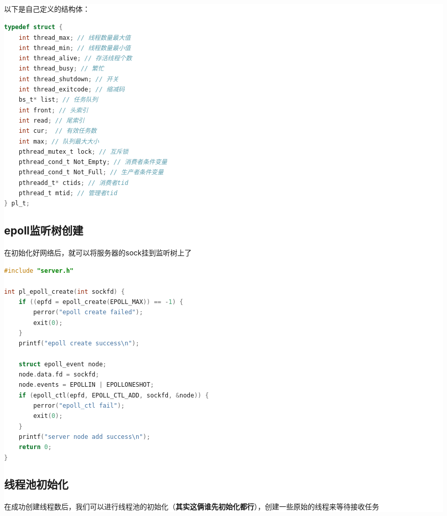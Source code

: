 以下是自己定义的结构体：

```c
typedef struct {
	int thread_max; // 线程数量最大值
	int thread_min; // 线程数量最小值
	int thread_alive; // 存活线程个数
	int thread_busy; // 繁忙
	int thread_shutdown; // 开关
	int thread_exitcode; // 缩减码
	bs_t* list; // 任务队列
	int front; // 头索引
	int read; // 尾索引
	int cur;  // 有效任务数
	int max; // 队列最大大小
	pthread_mutex_t lock; // 互斥锁
	pthread_cond_t Not_Empty; // 消费者条件变量
	pthread_cond_t Not_Full; // 生产者条件变量
	pthreadd_t* ctids; // 消费者tid
	pthread_t mtid; // 管理者tid
} pl_t;
```

## epoll监听树创建

在初始化好网络后，就可以将服务器的sock挂到监听树上了

```c
#include "server.h"

int pl_epoll_create(int sockfd) {
	if ((epfd = epoll_create(EPOLL_MAX)) == -1) {
		perror("epoll create failed");
		exit(0);
	}
	printf("epoll create success\n");

	struct epoll_event node;
	node.data.fd = sockfd;
	node.events = EPOLLIN | EPOLLONESHOT;
	if (epoll_ctl(epfd, EPOLL_CTL_ADD, sockfd, &node)) {
		perror("epoll_ctl fail");
		exit(0);
	}
	printf("server node add success\n");
	return 0;
}
```

## 线程池初始化

在成功创建线程数后，我们可以进行线程池的初始化（**其实这俩谁先初始化都行**），创建一些原始的线程来等待接收任务
